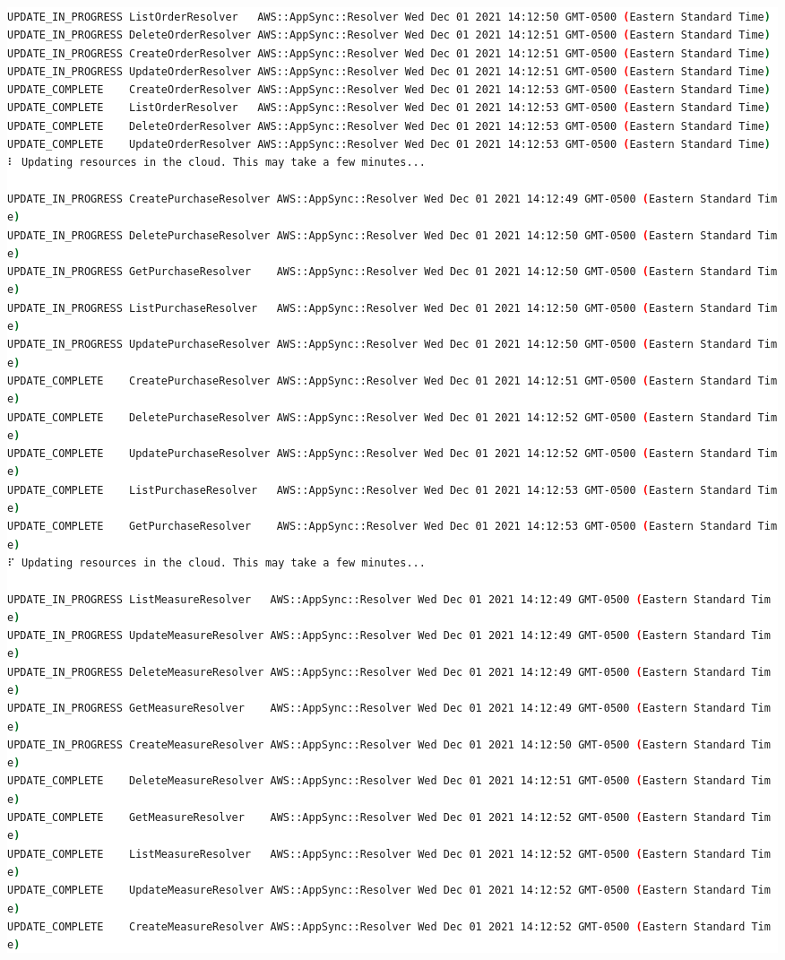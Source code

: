 ```sh
UPDATE_IN_PROGRESS ListOrderResolver   AWS::AppSync::Resolver Wed Dec 01 2021 14:12:50 GMT-0500 (Eastern Standard Time) 
UPDATE_IN_PROGRESS DeleteOrderResolver AWS::AppSync::Resolver Wed Dec 01 2021 14:12:51 GMT-0500 (Eastern Standard Time) 
UPDATE_IN_PROGRESS CreateOrderResolver AWS::AppSync::Resolver Wed Dec 01 2021 14:12:51 GMT-0500 (Eastern Standard Time) 
UPDATE_IN_PROGRESS UpdateOrderResolver AWS::AppSync::Resolver Wed Dec 01 2021 14:12:51 GMT-0500 (Eastern Standard Time) 
UPDATE_COMPLETE    CreateOrderResolver AWS::AppSync::Resolver Wed Dec 01 2021 14:12:53 GMT-0500 (Eastern Standard Time) 
UPDATE_COMPLETE    ListOrderResolver   AWS::AppSync::Resolver Wed Dec 01 2021 14:12:53 GMT-0500 (Eastern Standard Time) 
UPDATE_COMPLETE    DeleteOrderResolver AWS::AppSync::Resolver Wed Dec 01 2021 14:12:53 GMT-0500 (Eastern Standard Time) 
UPDATE_COMPLETE    UpdateOrderResolver AWS::AppSync::Resolver Wed Dec 01 2021 14:12:53 GMT-0500 (Eastern Standard Time) 
⠇ Updating resources in the cloud. This may take a few minutes...

UPDATE_IN_PROGRESS CreatePurchaseResolver AWS::AppSync::Resolver Wed Dec 01 2021 14:12:49 GMT-0500 (Eastern Standard Time) 
UPDATE_IN_PROGRESS DeletePurchaseResolver AWS::AppSync::Resolver Wed Dec 01 2021 14:12:50 GMT-0500 (Eastern Standard Time) 
UPDATE_IN_PROGRESS GetPurchaseResolver    AWS::AppSync::Resolver Wed Dec 01 2021 14:12:50 GMT-0500 (Eastern Standard Time) 
UPDATE_IN_PROGRESS ListPurchaseResolver   AWS::AppSync::Resolver Wed Dec 01 2021 14:12:50 GMT-0500 (Eastern Standard Time) 
UPDATE_IN_PROGRESS UpdatePurchaseResolver AWS::AppSync::Resolver Wed Dec 01 2021 14:12:50 GMT-0500 (Eastern Standard Time) 
UPDATE_COMPLETE    CreatePurchaseResolver AWS::AppSync::Resolver Wed Dec 01 2021 14:12:51 GMT-0500 (Eastern Standard Time) 
UPDATE_COMPLETE    DeletePurchaseResolver AWS::AppSync::Resolver Wed Dec 01 2021 14:12:52 GMT-0500 (Eastern Standard Time) 
UPDATE_COMPLETE    UpdatePurchaseResolver AWS::AppSync::Resolver Wed Dec 01 2021 14:12:52 GMT-0500 (Eastern Standard Time) 
UPDATE_COMPLETE    ListPurchaseResolver   AWS::AppSync::Resolver Wed Dec 01 2021 14:12:53 GMT-0500 (Eastern Standard Time) 
UPDATE_COMPLETE    GetPurchaseResolver    AWS::AppSync::Resolver Wed Dec 01 2021 14:12:53 GMT-0500 (Eastern Standard Time) 
⠏ Updating resources in the cloud. This may take a few minutes...

UPDATE_IN_PROGRESS ListMeasureResolver   AWS::AppSync::Resolver Wed Dec 01 2021 14:12:49 GMT-0500 (Eastern Standard Time) 
UPDATE_IN_PROGRESS UpdateMeasureResolver AWS::AppSync::Resolver Wed Dec 01 2021 14:12:49 GMT-0500 (Eastern Standard Time) 
UPDATE_IN_PROGRESS DeleteMeasureResolver AWS::AppSync::Resolver Wed Dec 01 2021 14:12:49 GMT-0500 (Eastern Standard Time) 
UPDATE_IN_PROGRESS GetMeasureResolver    AWS::AppSync::Resolver Wed Dec 01 2021 14:12:49 GMT-0500 (Eastern Standard Time) 
UPDATE_IN_PROGRESS CreateMeasureResolver AWS::AppSync::Resolver Wed Dec 01 2021 14:12:50 GMT-0500 (Eastern Standard Time) 
UPDATE_COMPLETE    DeleteMeasureResolver AWS::AppSync::Resolver Wed Dec 01 2021 14:12:51 GMT-0500 (Eastern Standard Time) 
UPDATE_COMPLETE    GetMeasureResolver    AWS::AppSync::Resolver Wed Dec 01 2021 14:12:52 GMT-0500 (Eastern Standard Time) 
UPDATE_COMPLETE    ListMeasureResolver   AWS::AppSync::Resolver Wed Dec 01 2021 14:12:52 GMT-0500 (Eastern Standard Time) 
UPDATE_COMPLETE    UpdateMeasureResolver AWS::AppSync::Resolver Wed Dec 01 2021 14:12:52 GMT-0500 (Eastern Standard Time) 
UPDATE_COMPLETE    CreateMeasureResolver AWS::AppSync::Resolver Wed Dec 01 2021 14:12:52 GMT-0500 (Eastern Standard Time) 


```